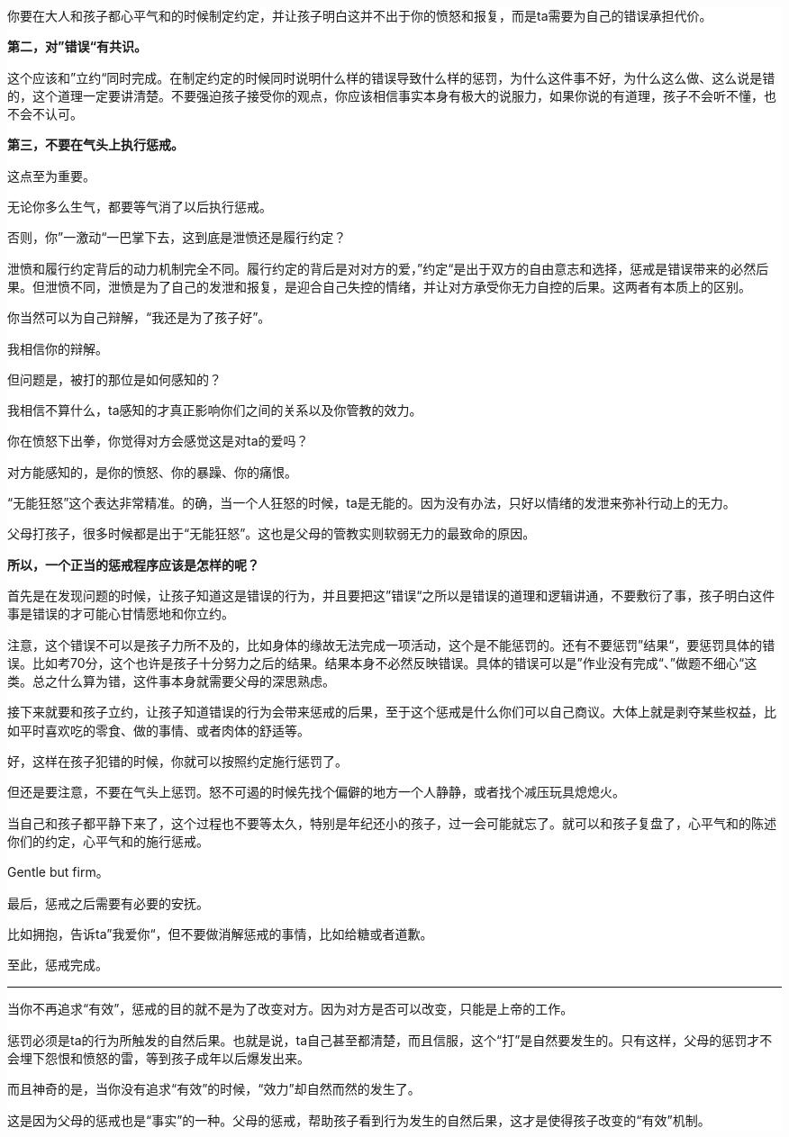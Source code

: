 你要在大人和孩子都心平气和的时候制定约定，并让孩子明白这并不出于你的愤怒和报复，而是ta需要为自己的错误承担代价。

**第二，对”错误“有共识。**

这个应该和”立约“同时完成。在制定约定的时候同时说明什么样的错误导致什么样的惩罚，为什么这件事不好，为什么这么做、这么说是错的，这个道理一定要讲清楚。不要强迫孩子接受你的观点，你应该相信事实本身有极大的说服力，如果你说的有道理，孩子不会听不懂，也不会不认可。

**第三，不要在气头上执行惩戒。**

这点至为重要。

无论你多么生气，都要等气消了以后执行惩戒。

否则，你”一激动“一巴掌下去，这到底是泄愤还是履行约定？

泄愤和履行约定背后的动力机制完全不同。履行约定的背后是对对方的爱，”约定“是出于双方的自由意志和选择，惩戒是错误带来的必然后果。但泄愤不同，泄愤是为了自己的发泄和报复，是迎合自己失控的情绪，并让对方承受你无力自控的后果。这两者有本质上的区别。

你当然可以为自己辩解，“我还是为了孩子好”。

我相信你的辩解。

但问题是，被打的那位是如何感知的？

我相信不算什么，ta感知的才真正影响你们之间的关系以及你管教的效力。

你在愤怒下出拳，你觉得对方会感觉这是对ta的爱吗？

对方能感知的，是你的愤怒、你的暴躁、你的痛恨。

“无能狂怒”这个表达非常精准。的确，当一个人狂怒的时候，ta是无能的。因为没有办法，只好以情绪的发泄来弥补行动上的无力。

父母打孩子，很多时候都是出于“无能狂怒”。这也是父母的管教实则软弱无力的最致命的原因。

**所以，一个正当的惩戒程序应该是怎样的呢？**

首先是在发现问题的时候，让孩子知道这是错误的行为，并且要把这”错误“之所以是错误的道理和逻辑讲通，不要敷衍了事，孩子明白这件事是错误的才可能心甘情愿地和你立约。

注意，这个错误不可以是孩子力所不及的，比如身体的缘故无法完成一项活动，这个是不能惩罚的。还有不要惩罚”结果“，要惩罚具体的错误。比如考70分，这个也许是孩子十分努力之后的结果。结果本身不必然反映错误。具体的错误可以是”作业没有完成“、”做题不细心“这类。总之什么算为错，这件事本身就需要父母的深思熟虑。

接下来就要和孩子立约，让孩子知道错误的行为会带来惩戒的后果，至于这个惩戒是什么你们可以自己商议。大体上就是剥夺某些权益，比如平时喜欢吃的零食、做的事情、或者肉体的舒适等。

好，这样在孩子犯错的时候，你就可以按照约定施行惩罚了。

但还是要注意，不要在气头上惩罚。怒不可遏的时候先找个偏僻的地方一个人静静，或者找个减压玩具熄熄火。

当自己和孩子都平静下来了，这个过程也不要等太久，特别是年纪还小的孩子，过一会可能就忘了。就可以和孩子复盘了，心平气和的陈述你们的约定，心平气和的施行惩戒。

Gentle but firm。

最后，惩戒之后需要有必要的安抚。

比如拥抱，告诉ta”我爱你“，但不要做消解惩戒的事情，比如给糖或者道歉。

至此，惩戒完成。

---

当你不再追求“有效”，惩戒的目的就不是为了改变对方。因为对方是否可以改变，只能是上帝的工作。

惩罚必须是ta的行为所触发的自然后果。也就是说，ta自己甚至都清楚，而且信服，这个“打”是自然要发生的。只有这样，父母的惩罚才不会埋下怨恨和愤怒的雷，等到孩子成年以后爆发出来。

而且神奇的是，当你没有追求“有效”的时候，“效力”却自然而然的发生了。

这是因为父母的惩戒也是“事实”的一种。父母的惩戒，帮助孩子看到行为发生的自然后果，这才是使得孩子改变的“有效”机制。

